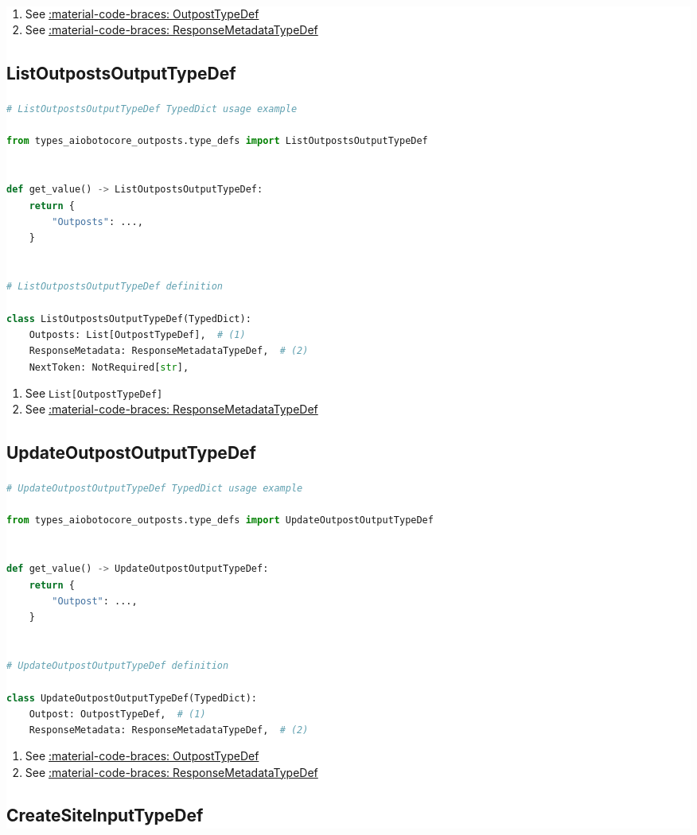 1. See [:material-code-braces: OutpostTypeDef](./type_defs.md#outposttypedef)
2. See [:material-code-braces: ResponseMetadataTypeDef](./type_defs.md#responsemetadatatypedef)

## ListOutpostsOutputTypeDef

```python
# ListOutpostsOutputTypeDef TypedDict usage example

from types_aiobotocore_outposts.type_defs import ListOutpostsOutputTypeDef


def get_value() -> ListOutpostsOutputTypeDef:
    return {
        "Outposts": ...,
    }


# ListOutpostsOutputTypeDef definition

class ListOutpostsOutputTypeDef(TypedDict):
    Outposts: List[OutpostTypeDef],  # (1)
    ResponseMetadata: ResponseMetadataTypeDef,  # (2)
    NextToken: NotRequired[str],
```

1. See `List[OutpostTypeDef]`
2. See [:material-code-braces: ResponseMetadataTypeDef](./type_defs.md#responsemetadatatypedef)

## UpdateOutpostOutputTypeDef

```python
# UpdateOutpostOutputTypeDef TypedDict usage example

from types_aiobotocore_outposts.type_defs import UpdateOutpostOutputTypeDef


def get_value() -> UpdateOutpostOutputTypeDef:
    return {
        "Outpost": ...,
    }


# UpdateOutpostOutputTypeDef definition

class UpdateOutpostOutputTypeDef(TypedDict):
    Outpost: OutpostTypeDef,  # (1)
    ResponseMetadata: ResponseMetadataTypeDef,  # (2)
```

1. See [:material-code-braces: OutpostTypeDef](./type_defs.md#outposttypedef)
2. See [:material-code-braces: ResponseMetadataTypeDef](./type_defs.md#responsemetadatatypedef)

## CreateSiteInputTypeDef
